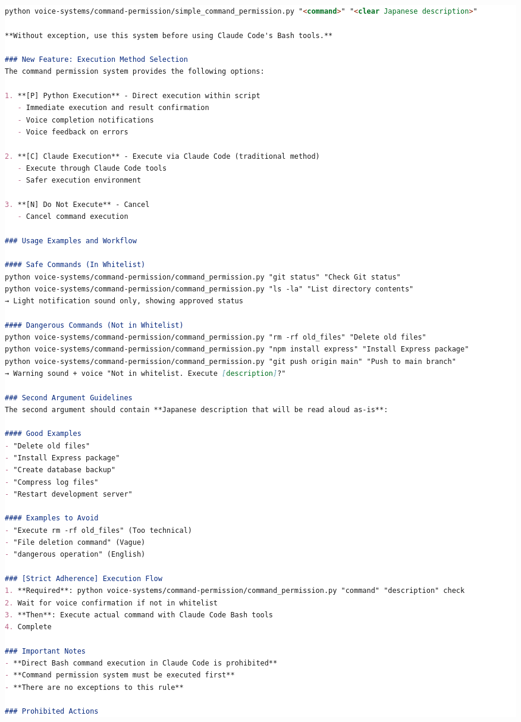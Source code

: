 ```markdown
python voice-systems/command-permission/simple_command_permission.py "<command>" "<clear Japanese description>"

**Without exception, use this system before using Claude Code's Bash tools.**

### New Feature: Execution Method Selection
The command permission system provides the following options:

1. **[P] Python Execution** - Direct execution within script
   - Immediate execution and result confirmation
   - Voice completion notifications
   - Voice feedback on errors

2. **[C] Claude Execution** - Execute via Claude Code (traditional method)
   - Execute through Claude Code tools
   - Safer execution environment

3. **[N] Do Not Execute** - Cancel
   - Cancel command execution

### Usage Examples and Workflow

#### Safe Commands (In Whitelist)
python voice-systems/command-permission/command_permission.py "git status" "Check Git status"
python voice-systems/command-permission/command_permission.py "ls -la" "List directory contents"
→ Light notification sound only, showing approved status

#### Dangerous Commands (Not in Whitelist)
python voice-systems/command-permission/command_permission.py "rm -rf old_files" "Delete old files"
python voice-systems/command-permission/command_permission.py "npm install express" "Install Express package"
python voice-systems/command-permission/command_permission.py "git push origin main" "Push to main branch"
→ Warning sound + voice "Not in whitelist. Execute [description]?"

### Second Argument Guidelines
The second argument should contain **Japanese description that will be read aloud as-is**:

#### Good Examples
- "Delete old files"
- "Install Express package"
- "Create database backup"
- "Compress log files"
- "Restart development server"

#### Examples to Avoid
- "Execute rm -rf old_files" (Too technical)
- "File deletion command" (Vague)
- "dangerous operation" (English)

### [Strict Adherence] Execution Flow
1. **Required**: python voice-systems/command-permission/command_permission.py "command" "description" check
2. Wait for voice confirmation if not in whitelist
3. **Then**: Execute actual command with Claude Code Bash tools
4. Complete

### Important Notes
- **Direct Bash command execution in Claude Code is prohibited**
- **Command permission system must be executed first**
- **There are no exceptions to this rule**

### Prohibited Actions
```